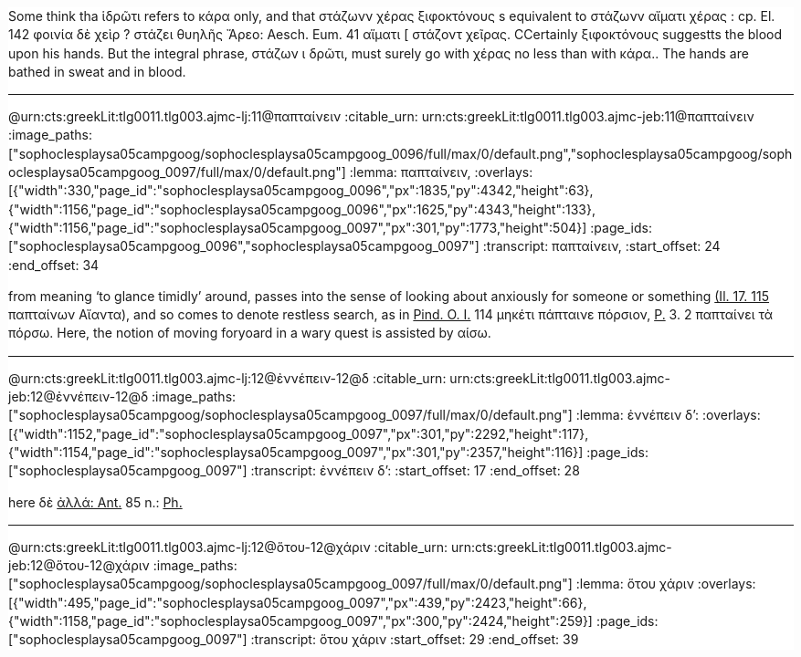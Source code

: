 Some think tha ἱδρῶτι refers to κάρα only, and that στάζωνν χέρας ξιφοκτόνους s equivalent to στάζωνν αἴματι χέρας : cp. El. 142 φοινία δὲ χεὶρ ? στάζει θυηλῆς Ἄρεο: Aesch. Eum. 41 αἵματι [ στάζοντ χεῖρας. CCertainly ξιφοκτόνους suggestts the blood upon his hands. But the integral phrase, στάζων ι δρῶτι, must surely go with χέρας no less than with κάρα.. The hands are bathed in sweat and in blood.

---


@urn:cts:greekLit:tlg0011.tlg003.ajmc-lj:11@παπταίνειν
:citable_urn: urn:cts:greekLit:tlg0011.tlg003.ajmc-jeb:11@παπταίνειν
:image_paths: ["sophoclesplaysa05campgoog/sophoclesplaysa05campgoog_0096/full/max/0/default.png","sophoclesplaysa05campgoog/sophoclesplaysa05campgoog_0097/full/max/0/default.png"]
:lemma: παπταίνειν,
:overlays: [{"width":330,"page_id":"sophoclesplaysa05campgoog_0096","px":1835,"py":4342,"height":63},{"width":1156,"page_id":"sophoclesplaysa05campgoog_0096","px":1625,"py":4343,"height":133},{"width":1156,"page_id":"sophoclesplaysa05campgoog_0097","px":301,"py":1773,"height":504}]
:page_ids: ["sophoclesplaysa05campgoog_0096","sophoclesplaysa05campgoog_0097"]
:transcript: παπταίνειν,
:start_offset: 24
:end_offset: 34

from meaning ‘to glance timidly’ around, passes into the sense of looking about anxiously for someone or something [(Il. 17. 115](https://scaife.perseus.org/reader/urn:cts:greekLit:tlg0012.tlg001:17.115) παπταίνων Αἴαντα), and so comes to denote restless search, as in [Pind. O. I.](https://scaife.perseus.org/reader/urn:cts:greekLit:tlg0033.tlg001:I.) 114 μηκέτι πάπταινε πόρσιον, [P.](http://www.wikidata.org/entity/Q3411444) 3. 2 παπταίνει τὰ πόρσω. Here, the notion of moving foryoard in a wary quest is assisted by αίσω.

---


@urn:cts:greekLit:tlg0011.tlg003.ajmc-lj:12@ἐννέπειν-12@δ
:citable_urn: urn:cts:greekLit:tlg0011.tlg003.ajmc-jeb:12@ἐννέπειν-12@δ
:image_paths: ["sophoclesplaysa05campgoog/sophoclesplaysa05campgoog_0097/full/max/0/default.png"]
:lemma: ἐννέπειν δʼ:
:overlays: [{"width":1152,"page_id":"sophoclesplaysa05campgoog_0097","px":301,"py":2292,"height":117},{"width":1154,"page_id":"sophoclesplaysa05campgoog_0097","px":301,"py":2357,"height":116}]
:page_ids: ["sophoclesplaysa05campgoog_0097"]
:transcript: ἐννέπειν δʼ:
:start_offset: 17
:end_offset: 28

here δὲ [ἀλλά: Ant.](https://scaife.perseus.org/reader/urn:cts:greekLit:tlg0011.tlg002:Ant.) 85 n.: [Ph.](http://www.wikidata.org/entity/Q1415903)

---


@urn:cts:greekLit:tlg0011.tlg003.ajmc-lj:12@ὅτου-12@χάριν
:citable_urn: urn:cts:greekLit:tlg0011.tlg003.ajmc-jeb:12@ὅτου-12@χάριν
:image_paths: ["sophoclesplaysa05campgoog/sophoclesplaysa05campgoog_0097/full/max/0/default.png"]
:lemma: ὅτου χάριν
:overlays: [{"width":495,"page_id":"sophoclesplaysa05campgoog_0097","px":439,"py":2423,"height":66},{"width":1158,"page_id":"sophoclesplaysa05campgoog_0097","px":300,"py":2424,"height":259}]
:page_ids: ["sophoclesplaysa05campgoog_0097"]
:transcript: ὅτου χάριν
:start_offset: 29
:end_offset: 39
